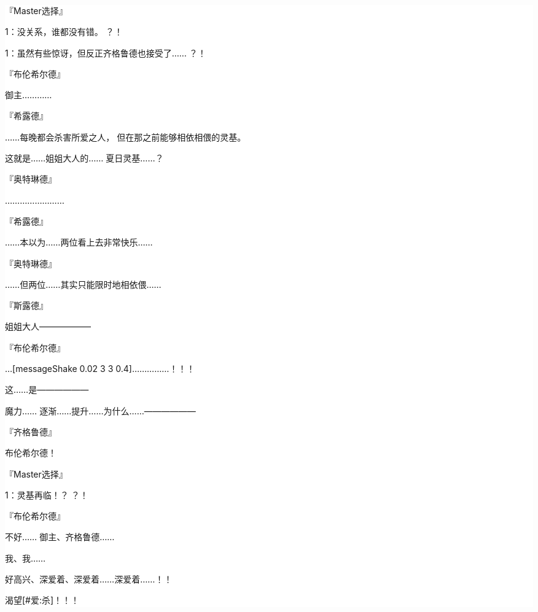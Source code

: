 『Master选择』

1：没关系，谁都没有错。
？！

1：虽然有些惊讶，但反正齐格鲁德也接受了……
？！

『布伦希尔德』

御主…………

『希露德』

……每晚都会杀害所爱之人，
但在那之前能够相依相偎的灵基。

这就是……姐姐大人的……
夏日灵基……？

『奥特琳德』

……………………

『希露德』

……本以为……两位看上去非常快乐……

『奥特琳德』

……但两位……其实只能限时地相依偎……

『斯露德』

姐姐大人——————

『布伦希尔德』

…[messageShake 0.02 3 3 0.4]……………！！！

这……是——————

魔力……
逐渐……提升……为什么……——————

『齐格鲁德』

布伦希尔德！

『Master选择』

1：灵基再临！？
？！

『布伦希尔德』

不好……
御主、齐格鲁德……

我、我……

好高兴、深爱着、深爱着……深爱着……！！

渴望[#爱:杀]！！！
